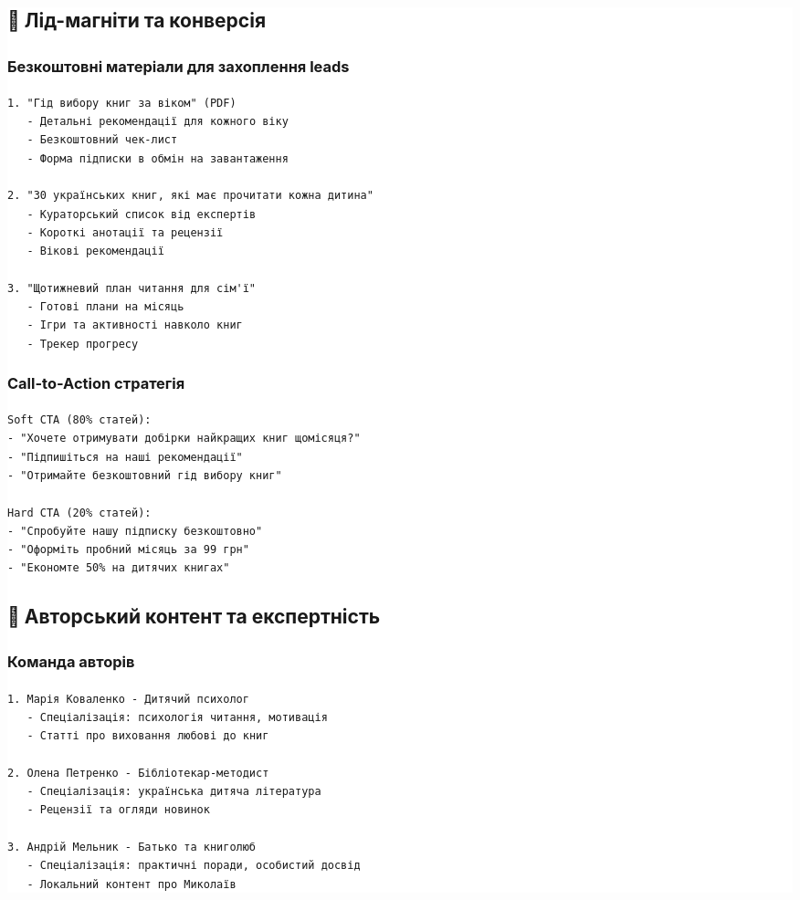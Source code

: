 ## 🧲 Лід-магніти та конверсія

### Безкоштовні матеріали для захоплення leads
```
1. "Гід вибору книг за віком" (PDF)
   - Детальні рекомендації для кожного віку
   - Безкоштовний чек-лист
   - Форма підписки в обмін на завантаження

2. "30 українських книг, які має прочитати кожна дитина"
   - Кураторський список від експертів
   - Короткі анотації та рецензії
   - Вікові рекомендації

3. "Щотижневий план читання для сім'ї"
   - Готові плани на місяць
   - Ігри та активності навколо книг
   - Трекер прогресу
```

### Call-to-Action стратегія
```
Soft CTA (80% статей):
- "Хочете отримувати добірки найкращих книг щомісяця?"
- "Підпишіться на наші рекомендації"
- "Отримайте безкоштовний гід вибору книг"

Hard CTA (20% статей):
- "Спробуйте нашу підписку безкоштовно"
- "Оформіть пробний місяць за 99 грн"
- "Економте 50% на дитячих книгах"
```

## 👥 Авторський контент та експертність

### Команда авторів
```
1. Марія Коваленко - Дитячий психолог
   - Спеціалізація: психологія читання, мотивація
   - Статті про виховання любові до книг

2. Олена Петренко - Бібліотекар-методист
   - Спеціалізація: українська дитяча література
   - Рецензії та огляди новинок

3. Андрій Мельник - Батько та книголюб
   - Спеціалізація: практичні поради, особистий досвід
   - Локальний контент про Миколаїв
```
